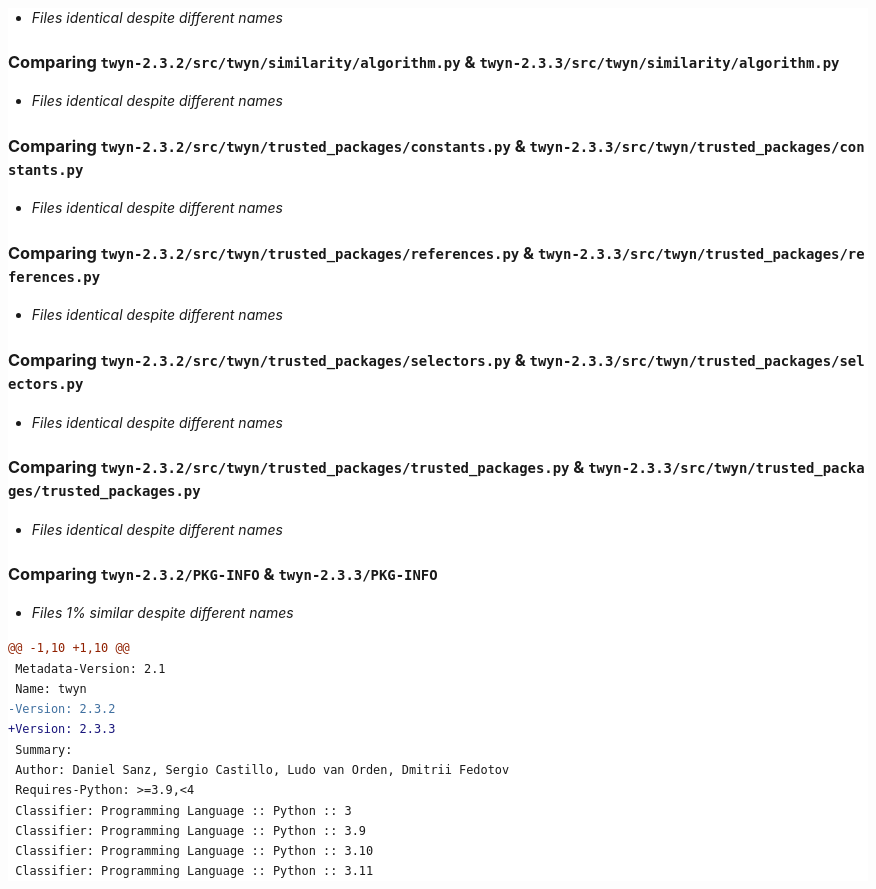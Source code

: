  * *Files identical despite different names*

### Comparing `twyn-2.3.2/src/twyn/similarity/algorithm.py` & `twyn-2.3.3/src/twyn/similarity/algorithm.py`

 * *Files identical despite different names*

### Comparing `twyn-2.3.2/src/twyn/trusted_packages/constants.py` & `twyn-2.3.3/src/twyn/trusted_packages/constants.py`

 * *Files identical despite different names*

### Comparing `twyn-2.3.2/src/twyn/trusted_packages/references.py` & `twyn-2.3.3/src/twyn/trusted_packages/references.py`

 * *Files identical despite different names*

### Comparing `twyn-2.3.2/src/twyn/trusted_packages/selectors.py` & `twyn-2.3.3/src/twyn/trusted_packages/selectors.py`

 * *Files identical despite different names*

### Comparing `twyn-2.3.2/src/twyn/trusted_packages/trusted_packages.py` & `twyn-2.3.3/src/twyn/trusted_packages/trusted_packages.py`

 * *Files identical despite different names*

### Comparing `twyn-2.3.2/PKG-INFO` & `twyn-2.3.3/PKG-INFO`

 * *Files 1% similar despite different names*

```diff
@@ -1,10 +1,10 @@
 Metadata-Version: 2.1
 Name: twyn
-Version: 2.3.2
+Version: 2.3.3
 Summary: 
 Author: Daniel Sanz, Sergio Castillo, Ludo van Orden, Dmitrii Fedotov
 Requires-Python: >=3.9,<4
 Classifier: Programming Language :: Python :: 3
 Classifier: Programming Language :: Python :: 3.9
 Classifier: Programming Language :: Python :: 3.10
 Classifier: Programming Language :: Python :: 3.11
```

